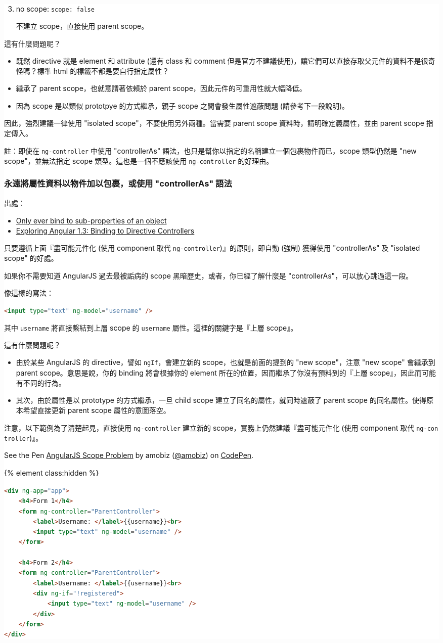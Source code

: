 3. no scope: `scope: false`

	不建立 scope，直接使用 parent scope。

這有什麼問題呢？

* 既然 directive 就是 element 和 attribute (還有 class 和 comment 但是官方不建議使用)，讓它們可以直接存取父元件的資料不是很奇怪嗎？標準 html 的標籤不都是要自行指定屬性？

* 繼承了 parent scope，也就意謂著依賴於 parent scope，因此元件的可重用性就大幅降低。

* 因為 scope 是以類似 prototpye 的方式繼承，親子 scope 之間會發生屬性遮蔽問題 (請參考下一段說明)。

因此，強烈建議一律使用 "isolated scope"，不要使用另外兩種。當需要 parent scope 資料時，請明確定義屬性，並由 parent scope 指定傳入。

註：即使在 `ng-controller` 中使用 "controllerAs" 語法，也只是幫你以指定的名稱建立一個包裹物件而已，scope 類型仍然是 "new scope"，並無法指定 scope 類型。這也是一個不應該使用 `ng-controller` 的好理由。

### 永遠將屬性資料以物件加以包裹，或使用 "controllerAs" 語法

出處：

* [Only ever bind to sub-properties of an object](https://medium.com/@bluepnume/sane-scalable-angular-apps-are-tricky-but-not-impossible-lessons-learned-from-paypal-checkout-c5320558d4ef#838c)
* [Exploring Angular 1.3: Binding to Directive Controllers](http://blog.thoughtram.io/angularjs/2015/01/02/exploring-angular-1.3-bindToController.html)

只要遵循上面『盡可能元件化 (使用 component 取代 `ng-controller`)』的原則，即自動 (強制) 獲得使用 "controllerAs" 及 "isolated scope" 的好處。

如果你不需要知道 AngularJS 過去最被詬病的 scope 黑暗歷史，或者，你已經了解什麼是 "controllerAs"，可以放心跳過這一段。

像這樣的寫法：

```html
<input type="text" ng-model="username" />
```

其中 `username` 將直接繫結到上層 scope 的 `username` 屬性。這裡的關鍵字是『上層 scope』。

這有什麼問題呢？

* 由於某些 AngularJS 的 directive，譬如 `ngIf`，會建立新的 scope，也就是前面的提到的 "new scope"，注意 "new scope" 會繼承到 parent scope。意思是說，你的 binding 將會根據你的 element 所在的位置，因而繼承了你沒有預料到的『上層 scope』，因此而可能有不同的行為。

* 其次，由於屬性是以 prototype 的方式繼承，一旦 child scope 建立了同名的屬性，就同時遮蔽了 parent scope 的同名屬性。使得原本希望直接更新 parent scope 屬性的意圖落空。

注意，以下範例為了清楚起見，直接使用 `ng-controller` 建立新的 scope，實務上仍然建議『盡可能元件化 (使用 component 取代 `ng-controller`)』。

<p data-height="268" data-theme-id="0" data-slug-hash="NNywWd" data-default-tab="result" data-user="amobiz" class="codepen">See the Pen <a href="http://codepen.io/amobiz/pen/NNywWd/">AngularJS Scope Problem</a> by amobiz (<a href="http://codepen.io/amobiz">@amobiz</a>) on <a href="http://codepen.io">CodePen</a>.</p>
<script async src="//assets.codepen.io/assets/embed/ei.js"></script>

{% element class:hidden %}
```html
<div ng-app="app">
	<h4>Form 1</h4>
	<form ng-controller="ParentController">
		<label>Username: </label>{{username}}<br>
		<input type="text" ng-model="username" />
	</form>

	<h4>Form 2</h4>
	<form ng-controller="ParentController">
		<label>Username: </label>{{username}}<br>
		<div ng-if="!registered">
			<input type="text" ng-model="username" />
		</div>
	</form>
</div>
```